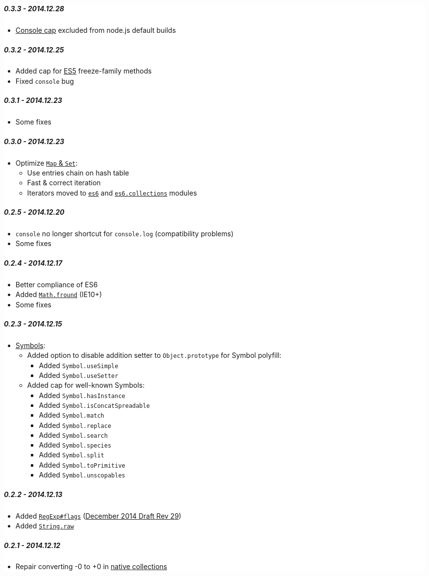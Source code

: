 ##### 0.3.3 - 2014.12.28
* [Console cap](https://github.com/zloirock/core-js/#console) excluded from node.js default builds

##### 0.3.2 - 2014.12.25
* Added cap for [ES5](https://github.com/zloirock/core-js/#ecmascript-5) freeze-family methods
* Fixed `console` bug

##### 0.3.1 - 2014.12.23
* Some fixes

##### 0.3.0 - 2014.12.23
* Optimize [`Map` & `Set`](https://github.com/zloirock/core-js/#ecmascript-6-collections):
  * Use entries chain on hash table
  * Fast & correct iteration
  * Iterators moved to [`es6`](https://github.com/zloirock/core-js/#ecmascript-6) and [`es6.collections`](https://github.com/zloirock/core-js/#ecmascript-6-collections) modules

##### 0.2.5 - 2014.12.20
* `console` no longer shortcut for `console.log` (compatibility problems)
* Some fixes

##### 0.2.4 - 2014.12.17
* Better compliance of ES6
* Added [`Math.fround`](https://github.com/zloirock/core-js/#ecmascript-6-math) (IE10+)
* Some fixes

##### 0.2.3 - 2014.12.15
* [Symbols](https://github.com/zloirock/core-js/#ecmascript-6-symbol):
  * Added option to disable addition setter to `Object.prototype` for Symbol polyfill:
    * Added `Symbol.useSimple`
    * Added `Symbol.useSetter`
  * Added cap for well-known Symbols:
    * Added `Symbol.hasInstance`
    * Added `Symbol.isConcatSpreadable`
    * Added `Symbol.match`
    * Added `Symbol.replace`
    * Added `Symbol.search`
    * Added `Symbol.species`
    * Added `Symbol.split`
    * Added `Symbol.toPrimitive`
    * Added `Symbol.unscopables`

##### 0.2.2 - 2014.12.13
* Added [`RegExp#flags`](https://github.com/zloirock/core-js/#ecmascript-6-regexp) ([December 2014 Draft Rev 29](http://wiki.ecmascript.org/doku.php?id=harmony:specification_drafts#december_6_2014_draft_rev_29))
* Added [`String.raw`](https://github.com/zloirock/core-js/#ecmascript-6-string)

##### 0.2.1 - 2014.12.12
* Repair converting -0 to +0 in [native collections](https://github.com/zloirock/core-js/#ecmascript-6-collections)
